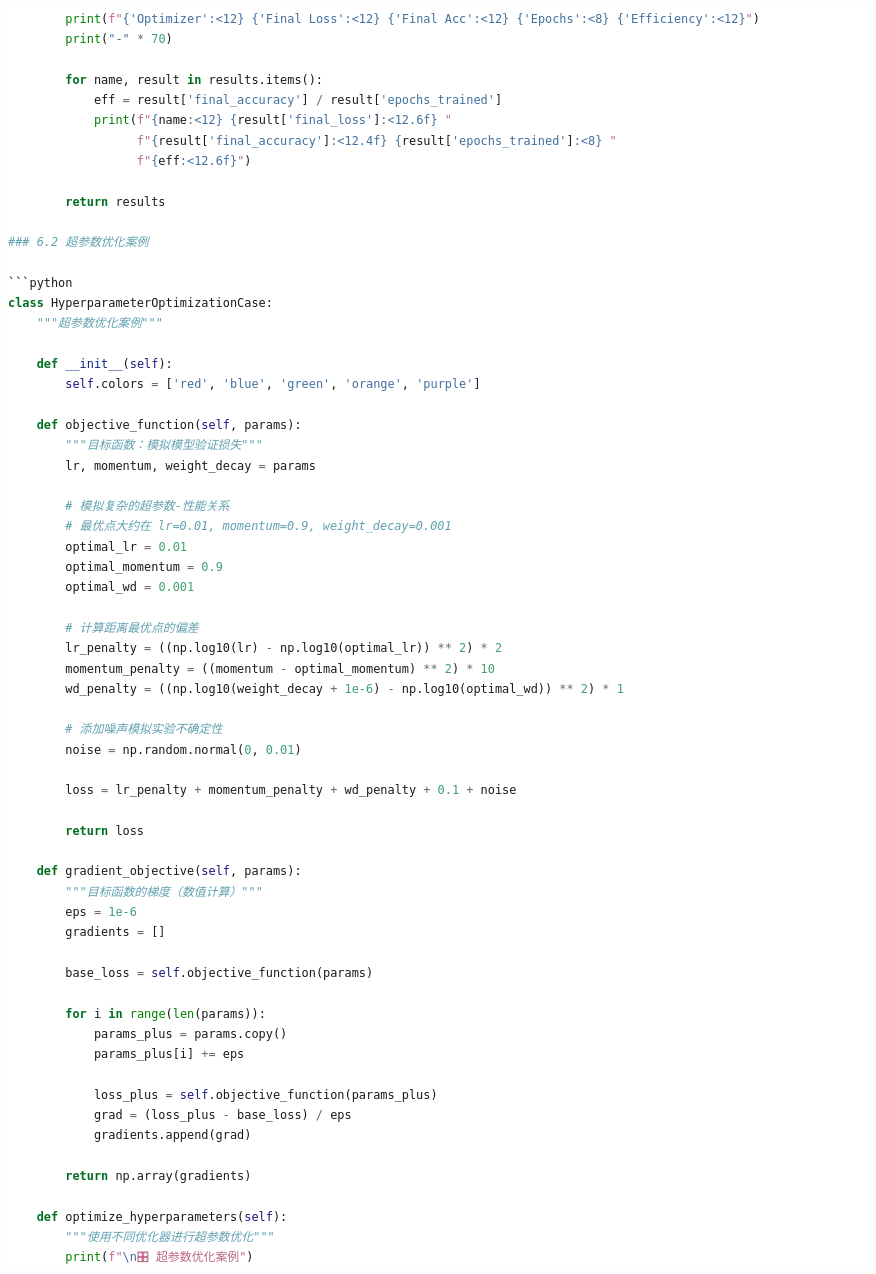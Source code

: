 ```python
        print(f"{'Optimizer':<12} {'Final Loss':<12} {'Final Acc':<12} {'Epochs':<8} {'Efficiency':<12}")
        print("-" * 70)
        
        for name, result in results.items():
            eff = result['final_accuracy'] / result['epochs_trained']
            print(f"{name:<12} {result['final_loss']:<12.6f} "
                  f"{result['final_accuracy']:<12.4f} {result['epochs_trained']:<8} "
                  f"{eff:<12.6f}")
        
        return results

### 6.2 超参数优化案例

```python
class HyperparameterOptimizationCase:
    """超参数优化案例"""
    
    def __init__(self):
        self.colors = ['red', 'blue', 'green', 'orange', 'purple']
    
    def objective_function(self, params):
        """目标函数：模拟模型验证损失"""
        lr, momentum, weight_decay = params
        
        # 模拟复杂的超参数-性能关系
        # 最优点大约在 lr=0.01, momentum=0.9, weight_decay=0.001
        optimal_lr = 0.01
        optimal_momentum = 0.9
        optimal_wd = 0.001
        
        # 计算距离最优点的偏差
        lr_penalty = ((np.log10(lr) - np.log10(optimal_lr)) ** 2) * 2
        momentum_penalty = ((momentum - optimal_momentum) ** 2) * 10
        wd_penalty = ((np.log10(weight_decay + 1e-6) - np.log10(optimal_wd)) ** 2) * 1
        
        # 添加噪声模拟实验不确定性
        noise = np.random.normal(0, 0.01)
        
        loss = lr_penalty + momentum_penalty + wd_penalty + 0.1 + noise
        
        return loss
    
    def gradient_objective(self, params):
        """目标函数的梯度（数值计算）"""
        eps = 1e-6
        gradients = []
        
        base_loss = self.objective_function(params)
        
        for i in range(len(params)):
            params_plus = params.copy()
            params_plus[i] += eps
            
            loss_plus = self.objective_function(params_plus)
            grad = (loss_plus - base_loss) / eps
            gradients.append(grad)
        
        return np.array(gradients)
    
    def optimize_hyperparameters(self):
        """使用不同优化器进行超参数优化"""
        print(f"\n🎛️ 超参数优化案例")
```